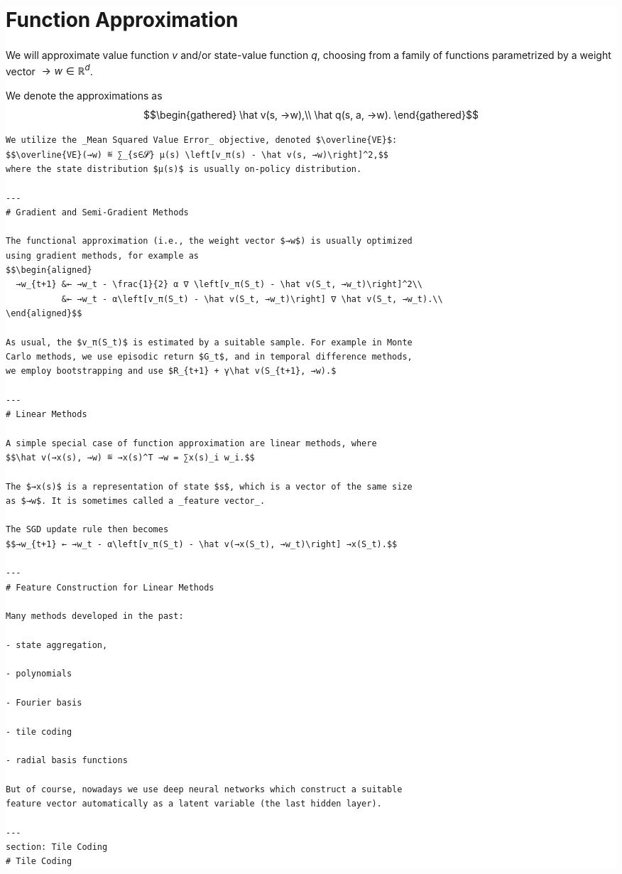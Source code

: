 # Function Approximation

We will approximate value function $v$ and/or state-value function $q$, choosing
from a family of functions parametrized by a weight vector $→w∈ℝ^d$.

We denote the approximations as
$$\begin{gathered}
  \hat v(s, →w),\\
  \hat q(s, a, →w).
\end{gathered}$$

~~~
We utilize the _Mean Squared Value Error_ objective, denoted $\overline{VE}$:
$$\overline{VE}(→w) ≝ ∑_{s∈𝓢} μ(s) \left[v_π(s) - \hat v(s, →w)\right]^2,$$
where the state distribution $μ(s)$ is usually on-policy distribution.

---
# Gradient and Semi-Gradient Methods

The functional approximation (i.e., the weight vector $→w$) is usually optimized
using gradient methods, for example as
$$\begin{aligned}
  →w_{t+1} &← →w_t - \frac{1}{2} α ∇ \left[v_π(S_t) - \hat v(S_t, →w_t)\right]^2\\
           &← →w_t - α\left[v_π(S_t) - \hat v(S_t, →w_t)\right] ∇ \hat v(S_t, →w_t).\\
\end{aligned}$$

As usual, the $v_π(S_t)$ is estimated by a suitable sample. For example in Monte
Carlo methods, we use episodic return $G_t$, and in temporal difference methods,
we employ bootstrapping and use $R_{t+1} + γ\hat v(S_{t+1}, →w).$

---
# Linear Methods

A simple special case of function approximation are linear methods, where
$$\hat v(→x(s), →w) ≝ →x(s)^T →w = ∑x(s)_i w_i.$$

The $→x(s)$ is a representation of state $s$, which is a vector of the same size
as $→w$. It is sometimes called a _feature vector_.

The SGD update rule then becomes
$$→w_{t+1} ← →w_t - α\left[v_π(S_t) - \hat v(→x(S_t), →w_t)\right] →x(S_t).$$

---
# Feature Construction for Linear Methods

Many methods developed in the past:

- state aggregation,

- polynomials

- Fourier basis

- tile coding

- radial basis functions

But of course, nowadays we use deep neural networks which construct a suitable
feature vector automatically as a latent variable (the last hidden layer).

---
section: Tile Coding
# Tile Coding
~~~